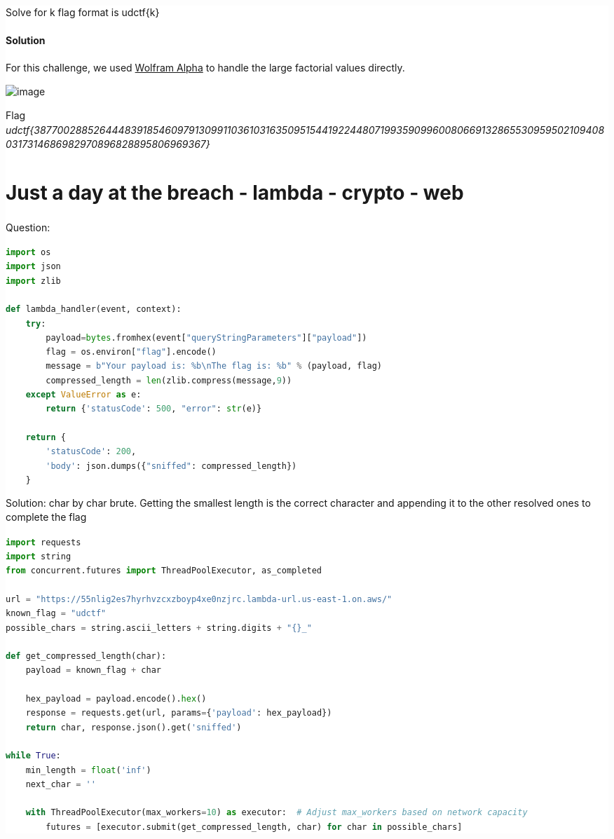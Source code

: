 Solve for k flag format is udctf{k}

#### Solution

For this challenge, we used [Wolfram Alpha](https://www.wolframalpha.com/input?i=algebra) to handle the large factorial values directly. 

![image](https://gist.github.com/user-attachments/assets/8a6f4e38-894b-4029-88b8-f3363f377de5)

Flag *udctf{387700288526444839185460979130991103610316350951544192244807199359099600806691328655309595021094080317314686982970896828895806969367}*



# Just a day at the breach - lambda - crypto - web

Question:
```python
import os
import json
import zlib

def lambda_handler(event, context):
    try:
        payload=bytes.fromhex(event["queryStringParameters"]["payload"])
        flag = os.environ["flag"].encode()
        message = b"Your payload is: %b\nThe flag is: %b" % (payload, flag)
        compressed_length = len(zlib.compress(message,9))
    except ValueError as e:
        return {'statusCode': 500, "error": str(e)}

    return {
        'statusCode': 200,
        'body': json.dumps({"sniffed": compressed_length})
    }
```


Solution:
char by char brute. Getting the smallest length is the correct character and appending it to the other resolved ones to complete the flag 


```python
import requests
import string
from concurrent.futures import ThreadPoolExecutor, as_completed

url = "https://55nlig2es7hyrhvzcxzboyp4xe0nzjrc.lambda-url.us-east-1.on.aws/"
known_flag = "udctf"
possible_chars = string.ascii_letters + string.digits + "{}_"

def get_compressed_length(char):
    payload = known_flag + char
    
    hex_payload = payload.encode().hex()
    response = requests.get(url, params={'payload': hex_payload})
    return char, response.json().get('sniffed')

while True:
    min_length = float('inf')
    next_char = ''

    with ThreadPoolExecutor(max_workers=10) as executor:  # Adjust max_workers based on network capacity
        futures = [executor.submit(get_compressed_length, char) for char in possible_chars]

```